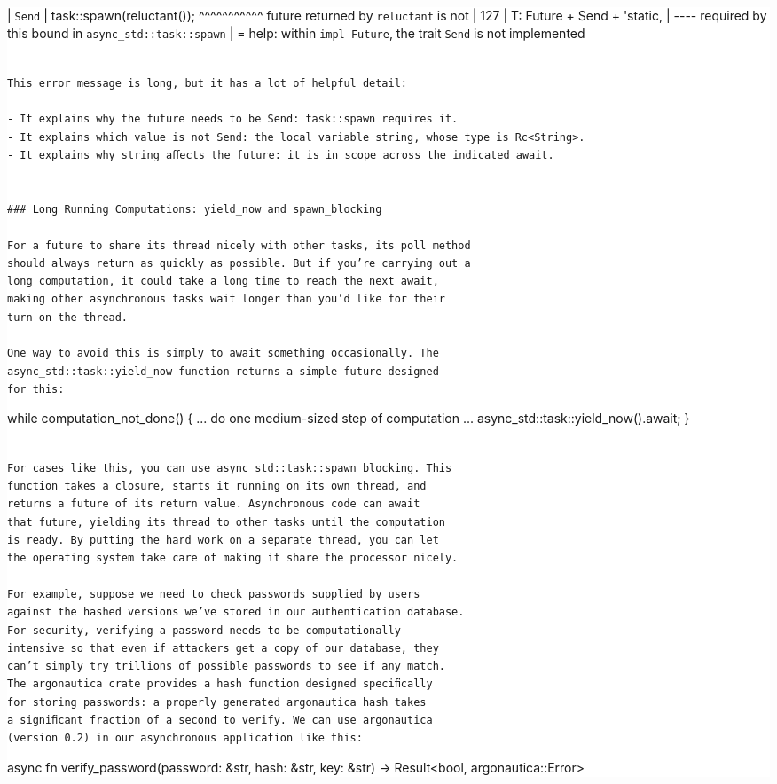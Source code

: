 |
`Send`
|
task::spawn(reluctant());
^^^^^^^^^^^ future returned by `reluctant` is not
|
127 | T: Future + Send + 'static,
|
---- required by this bound in
`async_std::task::spawn`
|
= help: within `impl Future`, the trait `Send` is not
implemented
```

This error message is long, but it has a lot of helpful detail:

- It explains why the future needs to be Send: task::spawn requires it.
- It explains which value is not Send: the local variable string, whose type is Rc<String>.
- It explains why string aﬀects the future: it is in scope across the indicated await.


### Long Running Computations: yield_now and spawn_blocking

For a future to share its thread nicely with other tasks, its poll method
should always return as quickly as possible. But if you’re carrying out a
long computation, it could take a long time to reach the next await,
making other asynchronous tasks wait longer than you’d like for their
turn on the thread.

One way to avoid this is simply to await something occasionally. The
async_std::task::yield_now function returns a simple future designed
for this:

```
while computation_not_done() {
	... do one medium-sized step of computation ...
	async_std::task::yield_now().await;
}
```

For cases like this, you can use async_std::task::spawn_blocking. This
function takes a closure, starts it running on its own thread, and
returns a future of its return value. Asynchronous code can await
that future, yielding its thread to other tasks until the computation
is ready. By putting the hard work on a separate thread, you can let
the operating system take care of making it share the processor nicely.

For example, suppose we need to check passwords supplied by users
against the hashed versions we’ve stored in our authentication database.
For security, verifying a password needs to be computationally
intensive so that even if attackers get a copy of our database, they
can’t simply try trillions of possible passwords to see if any match.
The argonautica crate provides a hash function designed speciﬁcally
for storing passwords: a properly generated argonautica hash takes
a signiﬁcant fraction of a second to verify. We can use argonautica
(version 0.2) in our asynchronous application like this:

```
async fn verify_password(password: &str, hash: &str, key: &str)
-> Result<bool, argonautica::Error>